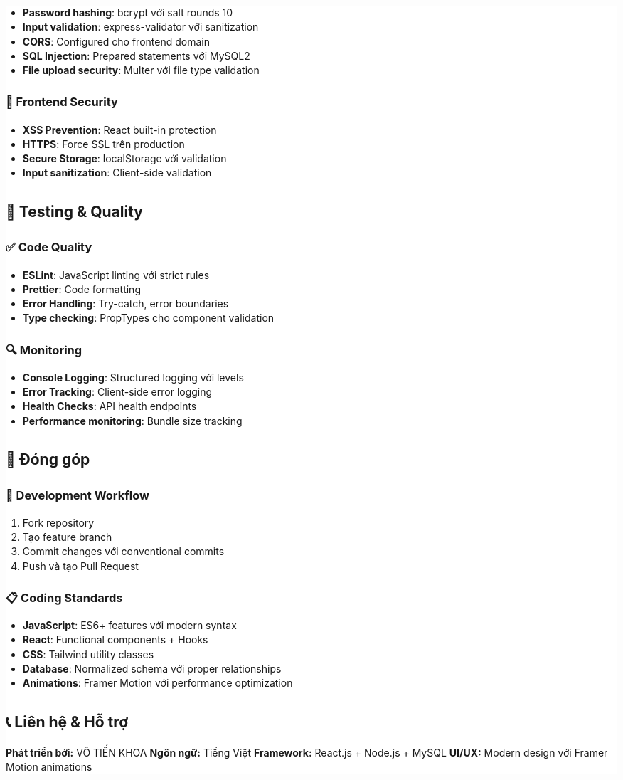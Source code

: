 - **Password hashing**: bcrypt với salt rounds 10
- **Input validation**: express-validator với sanitization
- **CORS**: Configured cho frontend domain
- **SQL Injection**: Prepared statements với MySQL2
- **File upload security**: Multer với file type validation

### 🔐 Frontend Security

- **XSS Prevention**: React built-in protection
- **HTTPS**: Force SSL trên production
- **Secure Storage**: localStorage với validation
- **Input sanitization**: Client-side validation

## 🧪 Testing & Quality

### ✅ Code Quality

- **ESLint**: JavaScript linting với strict rules
- **Prettier**: Code formatting
- **Error Handling**: Try-catch, error boundaries
- **Type checking**: PropTypes cho component validation

### 🔍 Monitoring

- **Console Logging**: Structured logging với levels
- **Error Tracking**: Client-side error logging
- **Health Checks**: API health endpoints
- **Performance monitoring**: Bundle size tracking

## 👥 Đóng góp

### 📝 Development Workflow

1. Fork repository
2. Tạo feature branch
3. Commit changes với conventional commits
4. Push và tạo Pull Request

### 📋 Coding Standards

- **JavaScript**: ES6+ features với modern syntax
- **React**: Functional components + Hooks
- **CSS**: Tailwind utility classes
- **Database**: Normalized schema với proper relationships
- **Animations**: Framer Motion với performance optimization

## 📞 Liên hệ & Hỗ trợ

**Phát triển bởi:** VÕ TIẾN KHOA
**Ngôn ngữ:** Tiếng Việt
**Framework:** React.js + Node.js + MySQL
**UI/UX:** Modern design với Framer Motion animations
